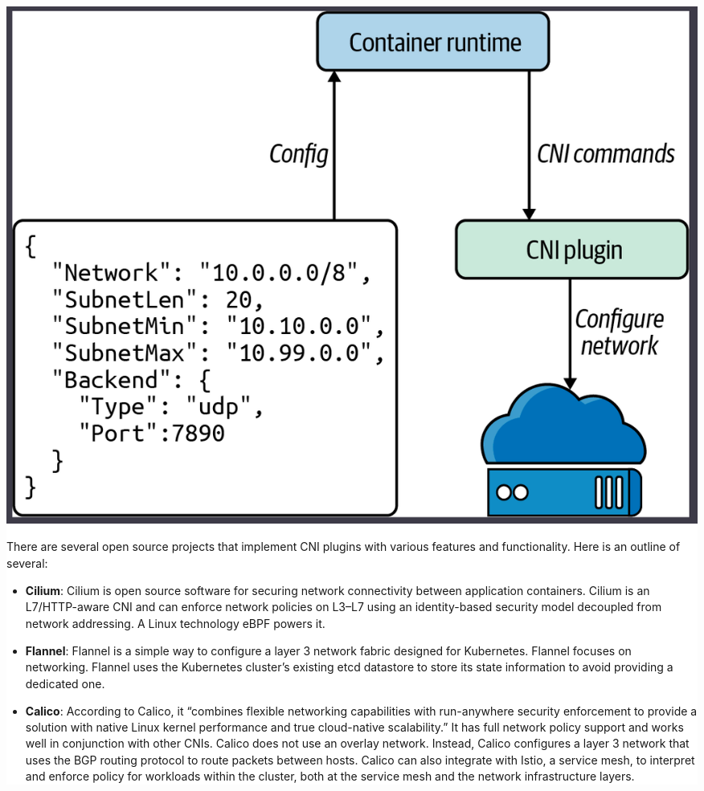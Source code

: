 ![](2021-11-24-14-21-07.png)

There are several open source projects that implement CNI plugins with various features and functionality. Here is an outline of several:

- **Cilium**: Cilium is open source software for securing network connectivity between application containers. Cilium is an L7/HTTP-aware CNI and can enforce network policies on L3–L7 using an identity-based security model decoupled from network addressing. A Linux technology eBPF powers it.

- **Flannel**: Flannel is a simple way to configure a layer 3 network fabric designed for Kubernetes. Flannel focuses on networking. Flannel uses the Kubernetes cluster’s existing etcd datastore to store its state information to avoid providing a dedicated one.

- **Calico**: According to Calico, it “combines flexible networking capabilities with run-anywhere security enforcement to provide a solution with native Linux kernel performance and true cloud-native scalability.” It has full network policy support and works well in conjunction with other CNIs. Calico does not use an overlay network. Instead, Calico configures a layer 3 network that uses the BGP routing protocol to route packets between hosts. Calico can also integrate with Istio, a service mesh, to interpret and enforce policy for workloads within the cluster, both at the service mesh and the network infrastructure layers.
